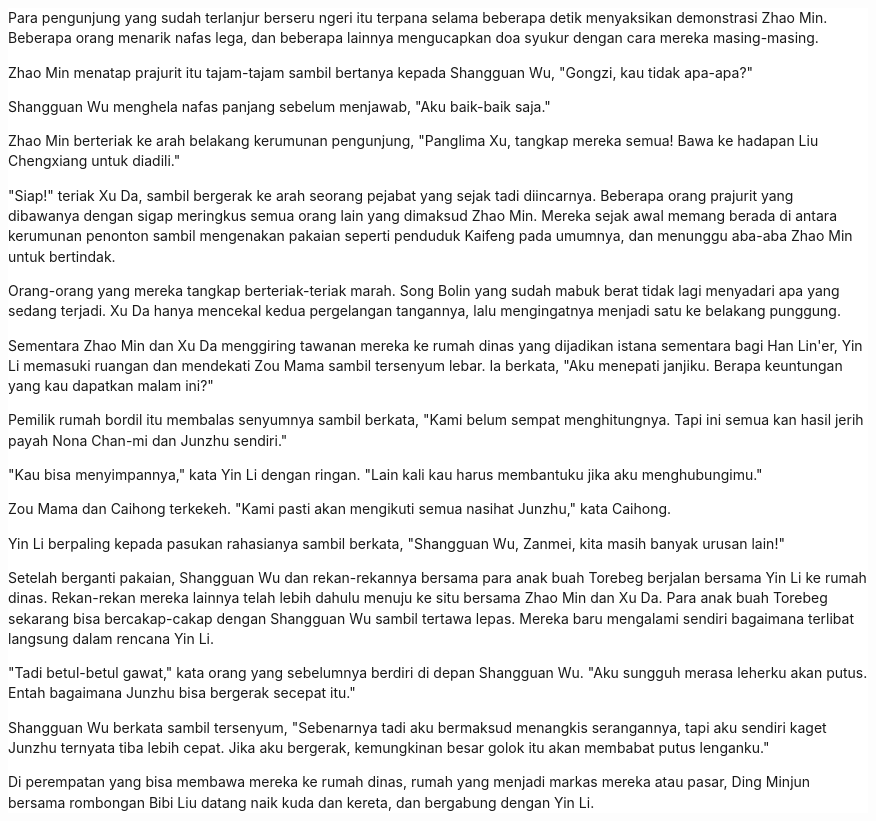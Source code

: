 Para pengunjung yang sudah terlanjur berseru ngeri itu terpana selama beberapa detik menyaksikan demonstrasi Zhao Min. Beberapa orang menarik nafas 
lega, dan beberapa lainnya mengucapkan doa syukur dengan cara mereka masing-masing. 

Zhao Min menatap prajurit itu tajam-tajam sambil bertanya kepada Shangguan Wu, "Gongzi, kau tidak apa-apa?"

Shangguan Wu menghela nafas panjang sebelum menjawab, "Aku baik-baik saja."

Zhao Min berteriak ke arah belakang kerumunan pengunjung, "Panglima Xu, tangkap mereka semua! Bawa ke hadapan Liu Chengxiang untuk diadili."

"Siap!" teriak Xu Da, sambil bergerak ke arah seorang pejabat yang sejak tadi diincarnya. Beberapa orang prajurit yang dibawanya dengan sigap meringkus 
semua orang lain yang dimaksud Zhao Min. Mereka sejak awal memang berada di antara kerumunan penonton sambil mengenakan pakaian seperti penduduk Kaifeng 
pada umumnya, dan menunggu aba-aba Zhao Min untuk bertindak.

Orang-orang yang mereka tangkap berteriak-teriak marah. Song Bolin yang sudah mabuk berat tidak lagi menyadari apa yang sedang terjadi. Xu Da hanya 
mencekal kedua pergelangan tangannya, lalu mengingatnya menjadi satu ke belakang punggung.

Sementara Zhao Min dan Xu Da menggiring tawanan mereka ke rumah dinas yang dijadikan istana sementara bagi Han Lin'er, Yin Li memasuki ruangan dan 
mendekati Zou Mama sambil tersenyum lebar. Ia berkata, "Aku menepati janjiku. Berapa keuntungan yang kau dapatkan malam ini?"

Pemilik rumah bordil itu membalas senyumnya sambil berkata, "Kami belum sempat menghitungnya. Tapi ini semua kan hasil jerih payah Nona Chan-mi 
dan Junzhu sendiri."

"Kau bisa menyimpannya," kata Yin Li dengan ringan. "Lain kali kau harus membantuku jika aku menghubungimu."

Zou Mama dan Caihong terkekeh. "Kami pasti akan mengikuti semua nasihat Junzhu," kata Caihong.

Yin Li berpaling kepada pasukan rahasianya sambil berkata, "Shangguan Wu, Zanmei, kita masih banyak urusan lain!"

Setelah berganti pakaian, Shangguan Wu dan rekan-rekannya bersama para anak buah Torebeg berjalan bersama Yin Li ke rumah dinas. Rekan-rekan mereka 
lainnya telah lebih dahulu menuju ke situ bersama Zhao Min dan Xu Da. Para anak buah Torebeg sekarang bisa bercakap-cakap dengan Shangguan Wu 
sambil tertawa lepas. Mereka baru mengalami sendiri bagaimana terlibat langsung dalam rencana Yin Li. 

"Tadi betul-betul gawat," kata orang yang sebelumnya berdiri di depan Shangguan Wu. "Aku sungguh merasa leherku akan putus. Entah bagaimana Junzhu 
bisa bergerak secepat itu."

Shangguan Wu berkata sambil tersenyum, "Sebenarnya tadi aku bermaksud menangkis serangannya, tapi aku sendiri kaget Junzhu ternyata tiba lebih cepat. 
Jika aku bergerak, kemungkinan besar golok itu akan membabat putus lenganku."

Di perempatan yang bisa membawa mereka ke rumah dinas, rumah yang menjadi markas mereka atau pasar, Ding Minjun bersama rombongan Bibi Liu datang 
naik kuda dan kereta, dan bergabung dengan Yin Li. 
